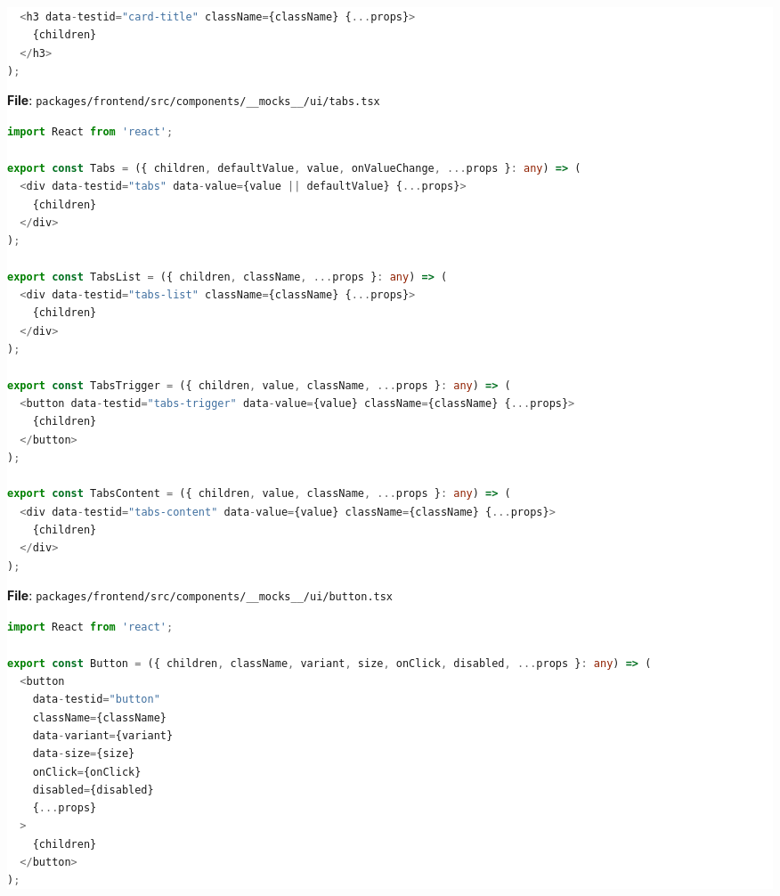 ```typescript
  <h3 data-testid="card-title" className={className} {...props}>
    {children}
  </h3>
);
```

**File**: `packages/frontend/src/components/__mocks__/ui/tabs.tsx`
```typescript
import React from 'react';

export const Tabs = ({ children, defaultValue, value, onValueChange, ...props }: any) => (
  <div data-testid="tabs" data-value={value || defaultValue} {...props}>
    {children}
  </div>
);

export const TabsList = ({ children, className, ...props }: any) => (
  <div data-testid="tabs-list" className={className} {...props}>
    {children}
  </div>
);

export const TabsTrigger = ({ children, value, className, ...props }: any) => (
  <button data-testid="tabs-trigger" data-value={value} className={className} {...props}>
    {children}
  </button>
);

export const TabsContent = ({ children, value, className, ...props }: any) => (
  <div data-testid="tabs-content" data-value={value} className={className} {...props}>
    {children}
  </div>
);
```

**File**: `packages/frontend/src/components/__mocks__/ui/button.tsx`
```typescript
import React from 'react';

export const Button = ({ children, className, variant, size, onClick, disabled, ...props }: any) => (
  <button 
    data-testid="button" 
    className={className} 
    data-variant={variant}
    data-size={size}
    onClick={onClick}
    disabled={disabled}
    {...props}
  >
    {children}
  </button>
);
```
